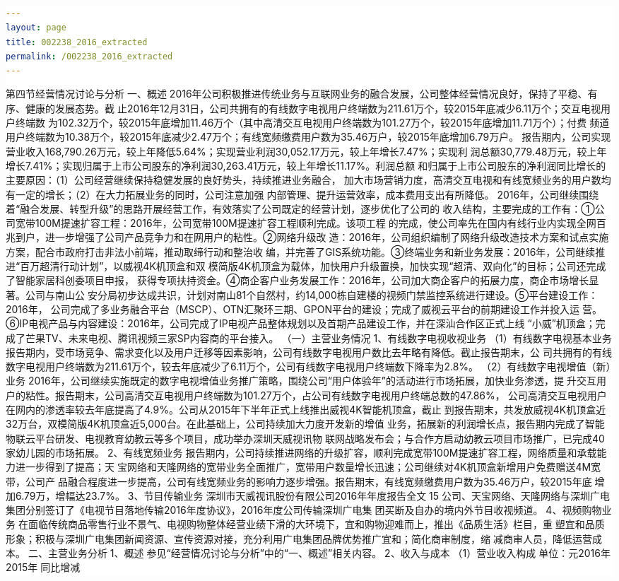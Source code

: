 ```yaml
---
layout: page
title: 002238_2016_extracted
permalink: /002238_2016_extracted
---
```


第四节经营情况讨论与分析
一、概述
2016年公司积极推进传统业务与互联网业务的融合发展，公司整体经营情况良好，保持了平稳、有序、健康的发展态势。截
止2016年12月31日，公司共拥有的有线数字电视用户终端数为211.61万个，较2015年底减少6.11万个；交互电视用户终端数
为102.32万个，较2015年底增加11.46万个（其中高清交互电视用户终端数为101.27万个，较2015年底增加11.71万个）；付费
频道用户终端数为10.38万个，较2015年底减少2.47万个；有线宽频缴费用户数为35.46万户，较2015年底增加6.79万户。
报告期内，公司实现营业收入168,790.26万元，较上年降低5.64%；实现营业利润30,052.17万元，较上年增长7.47%；实现利
润总额30,779.48万元，较上年增长7.41%；实现归属于上市公司股东的净利润30,263.41万元，较上年增长11.17%。利润总额
和归属于上市公司股东的净利润同比增长的主要原因：（1）公司经营继续保持稳健发展的良好势头，持续推进业务融合，
加大市场营销力度，高清交互电视和有线宽频业务的用户数均有一定的增长；（2）在大力拓展业务的同时，公司注意加强
内部管理、提升运营效率，成本费用支出有所降低。
2016年，公司继续围绕着“融合发展、转型升级”的思路开展经营工作，有效落实了公司既定的经营计划，逐步优化了公司的
收入结构，主要完成的工作有：①公司宽带100M提速扩容工程：2016年，公司宽带100M提速扩容工程顺利完成。该项工程
的完成，使公司率先在国内有线行业内实现全网百兆到户，进一步增强了公司产品竞争力和在网用户的粘性。②网络升级改
造：2016年，公司组织编制了网络升级改造技术方案和试点实施方案，配合市政府打击非法小前端，推动取缔行动和整治收
编，并完善了GIS系统功能。③终端业务和新业务发展：2016年，公司继续推进“百万超清行动计划”，以威视4K机顶盒和双
模简版4K机顶盒为载体，加快用户升级置换，加快实现“超清、双向化”的目标；公司还完成了智能家居科创委项目申报，
获得专项扶持资金。④商企客户业务发展工作：2016年，公司加大商企客户的拓展力度，商企市场增长显著。公司与南山公
安分局初步达成共识，计划对南山81个自然村，约14,000栋自建楼的视频门禁监控系统进行建设。⑤平台建设工作：2016年，
公司完成了多业务融合平台（MSCP）、OTN汇聚环三期、GPON平台的建设；完成了威视云平台的前期建设工作并投入运
营。⑥IP电视产品与内容建设：2016年，公司完成了IP电视产品整体规划以及首期产品建设工作，并在深汕合作区正式上线
“小威”机顶盒；完成了芒果TV、未来电视、腾讯视频三家SP内容商的平台接入。
（一）主营业务情况
1、有线数字电视收视业务
（1）有线数字电视基本业务
报告期内，受市场竞争、需求变化以及用户迁移等因素影响，公司有线数字电视用户数比去年略有降低。截止报告期末，公
司共拥有的有线数字电视用户终端数为211.61万个，较去年底减少了6.11万个，公司有线数字电视用户终端数下降率为2.8%。
（2）有线数字电视增值（新）业务
2016年，公司继续实施既定的数字电视增值业务推广策略，围绕公司“用户体验年”的活动进行市场拓展，加快业务渗透，提
升交互用户的粘性。报告期末，公司高清交互电视用户终端数为101.27万个，占公司有线数字电视用户终端总数的47.86%，
公司高清交互电视用户在网内的渗透率较去年底提高了4.9%。公司从2015年下半年正式上线推出威视4K智能机顶盒，截止
到报告期末，共发放威视4K机顶盒近32万台，双模简版4K机顶盒近5,000台。在此基础上，公司持续加大力度开发新的增值
业务，拓展新的利润增长点，报告期内完成了智能物联云平台研发、电视教育幼教云等多个项目，成功举办深圳天威视讯物
联网战略发布会；与合作方启动幼教云项目市场推广，已完成40家幼儿园的市场拓展。
2、有线宽频业务
报告期内，公司持续推进网络的升级扩容，顺利完成宽带100M提速扩容工程，网络质量和承载能力进一步得到了提高；天
宝网络和天隆网络的宽带业务全面推广，宽带用户数量增长迅速；公司继续对4K机顶盒新增用户免费赠送4M宽带，公司产
品融合程度进一步提高，公司有线宽频业务的影响力逐步增强。报告期末，有线宽频缴费用户数为35.46万户，较2015年底
增加6.79万，增幅达23.7%。
3、节目传输业务
深圳市天威视讯股份有限公司2016年年度报告全文
15
公司、天宝网络、天隆网络与深圳广电集团分别签订了《电视节目落地传输2016年度协议》，2016年度公司传输深圳广电集
团买断及自办的境内外节目收视频道。
4、视频购物业务
在面临传统商品零售行业不景气、电视购物整体经营业绩下滑的大环境下，宜和购物迎难而上，推出《品质生活》栏目，重
塑宜和品质形象；积极与深圳广电集团新闻资源、宣传资源对接，充分利用广电集团品牌优势推广宜和；简化商审制度，缩
减商审人员，降低运营成本。
二、主营业务分析
1、概述
参见“经营情况讨论与分析”中的“一、概述”相关内容。
2、收入与成本
（1）营业收入构成
单位：元2016年
2015年
同比增减